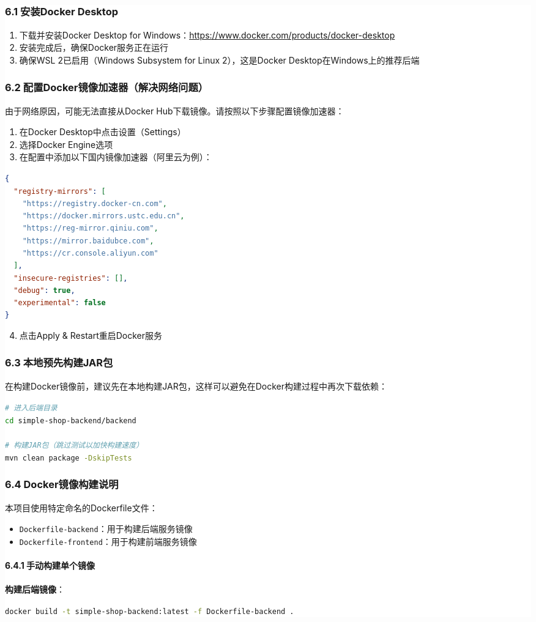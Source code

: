 ### 6.1 安装Docker Desktop

1. 下载并安装Docker Desktop for Windows：https://www.docker.com/products/docker-desktop
2. 安装完成后，确保Docker服务正在运行
3. 确保WSL 2已启用（Windows Subsystem for Linux 2），这是Docker Desktop在Windows上的推荐后端

### 6.2 配置Docker镜像加速器（解决网络问题）

由于网络原因，可能无法直接从Docker Hub下载镜像。请按照以下步骤配置镜像加速器：

1. 在Docker Desktop中点击设置（Settings）
2. 选择Docker Engine选项
3. 在配置中添加以下国内镜像加速器（阿里云为例）：

```json
{
  "registry-mirrors": [
    "https://registry.docker-cn.com",
    "https://docker.mirrors.ustc.edu.cn",
    "https://reg-mirror.qiniu.com",
    "https://mirror.baidubce.com",
    "https://cr.console.aliyun.com"
  ],
  "insecure-registries": [],
  "debug": true,
  "experimental": false
}
```

4. 点击Apply & Restart重启Docker服务

### 6.3 本地预先构建JAR包

在构建Docker镜像前，建议先在本地构建JAR包，这样可以避免在Docker构建过程中再次下载依赖：

```bash
# 进入后端目录
cd simple-shop-backend/backend

# 构建JAR包（跳过测试以加快构建速度）
mvn clean package -DskipTests
```

### 6.4 Docker镜像构建说明

本项目使用特定命名的Dockerfile文件：
- `Dockerfile-backend`：用于构建后端服务镜像
- `Dockerfile-frontend`：用于构建前端服务镜像

#### 6.4.1 手动构建单个镜像

**构建后端镜像**：
```bash
docker build -t simple-shop-backend:latest -f Dockerfile-backend .
```
